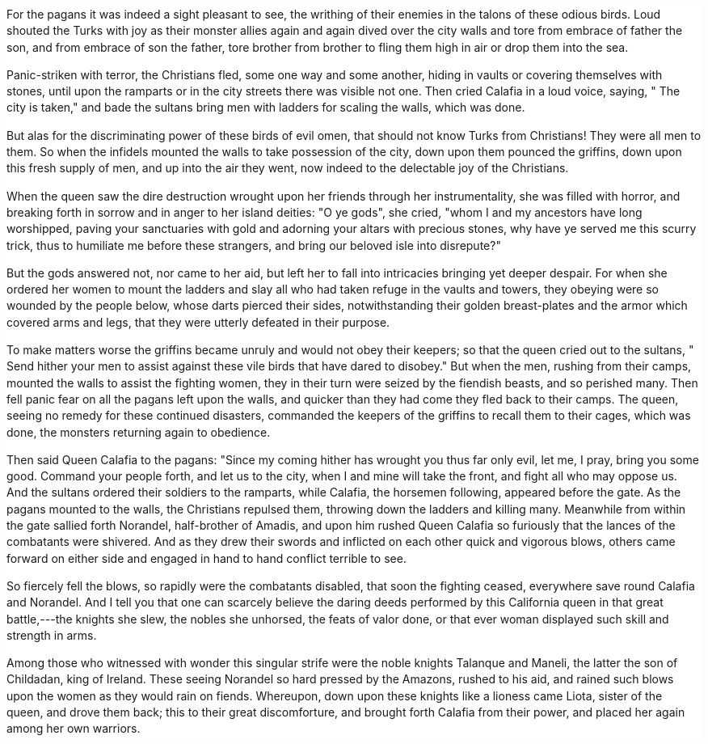 For the pagans it was indeed a sight pleasant to see, the writhing of their enemies in the talons of these odious birds. Loud shouted the Turks with joy as their monster allies again and again dived over the city walls and tore from embrace of father the son, and from embrace of son the father, tore brother from brother to fling them high in air or drop them into the sea.

Panic-striken with terror, the Christians fled, some one way and some another, hiding in vaults or covering themselves with stones, until upon the ramparts or in the city streets there was visible not one. Then cried Calafia in a loud voice, saying, " The city is taken," and bade the sultans bring men with ladders for scaling the walls, which was done.

But alas for the discriminating power of these birds of evil omen, that should not know Turks from Christians! They were all men to them. So when the infidels mounted the walls to take possession of the city, down upon them pounced the griffins, down upon this fresh supply of men, and up into the air they went, now indeed to the delectable joy of the Christians.

When the queen saw the dire destruction wrought upon her friends through her instrumentality, she was filled with horror, and breaking forth in sorrow and in anger to her island deities: "O ye gods", she cried, "whom I and my ancestors have long worshipped, paving your sanctuaries with gold and adorning your altars with precious stones, why have ye served me this scurry trick, thus to humiliate me before these strangers, and bring our beloved isle into disrepute?"

But the gods answered not, nor came to her aid, but left her to fall into intricacies bringing yet deeper despair. For when she ordered her women to mount the ladders and slay all who had taken refuge in the vaults and towers, they obeying were so wounded by the people below, whose darts pierced their sides, notwithstanding their golden breast-plates and the armor which covered arms and legs, that they were utterly defeated in their purpose.

To make matters worse the griffins became unruly and would not obey their keepers; so that the queen cried out to the sultans, " Send hither your men to assist against these vile birds that have dared to disobey." But when the men, rushing from their camps, mounted the walls to assist the fighting women, they in their turn were seized by the fiendish beasts, and so perished many. Then fell panic fear on all the pagans left upon the walls, and quicker than they had come they fled back to their camps. The queen, seeing no remedy for these continued disasters, commanded the keepers of the griffins to recall them to their cages, which was done, the monsters returning again to obedience.

Then said Queen Calafia to the pagans: "Since my coming hither has wrought you thus far only evil, let me, I pray, bring you some good. Command your people forth, and let us to the city, when I and mine will take the front, and fight all who may oppose us. And the sultans ordered their soldiers to the ramparts, while Calafia, the horsemen following, appeared before the gate. As the pagans mounted to the walls, the Christians repulsed them, throwing down the ladders and killing many. Meanwhile from within the gate sallied forth Norandel, half-brother of Amadis, and upon him rushed Queen Calafia so furiously that the lances of the combatants were shivered. And as they drew their swords and inflicted on each other quick and vigorous blows, others came forward on either side and engaged in hand to hand conflict terrible to see.

So fiercely fell the blows, so rapidly were the combatants disabled, that soon the fighting ceased, everywhere save round Calafia and Norandel. And I tell you that one can scarcely believe the daring deeds performed by this California queen
in that great battle,---the knights she slew, the nobles she unhorsed, the feats of valor done, or that ever woman displayed such skill and strength in arms.

Among those who witnessed with wonder this singular strife were the noble knights Talanque and Maneli, the latter the son of Childadan, king of Ireland. These seeing Norandel so hard pressed by the Amazons, rushed to his aid, and rained such blows upon the women as they would rain on fiends. Whereupon, down upon these knights like a lioness came Liota, sister of the queen, and drove them back; this to their great discomforture, and brought forth Calafia from their power, and placed her again among her own warriors.
